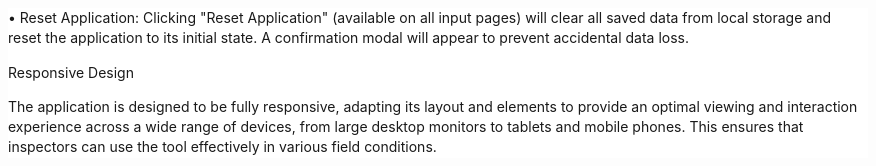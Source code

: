 •
Reset Application: Clicking "Reset Application" (available on all input pages) will clear all saved data from local storage and reset the application to its initial state. A confirmation modal will appear to prevent accidental data loss.

Responsive Design

The application is designed to be fully responsive, adapting its layout and elements to provide an optimal viewing and interaction experience across a wide range of devices, from large desktop monitors to tablets and mobile phones. This ensures that inspectors can use the tool effectively in various field conditions.


